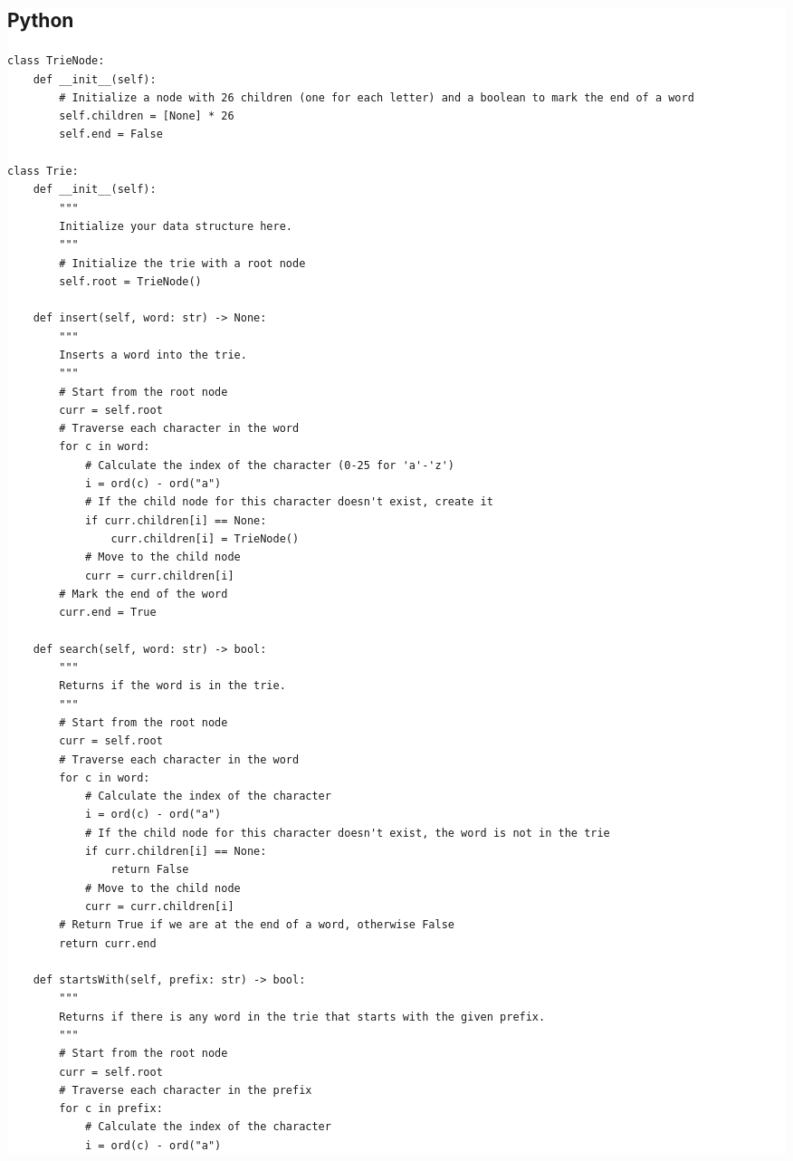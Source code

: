 ## Python
```
class TrieNode:
    def __init__(self):
        # Initialize a node with 26 children (one for each letter) and a boolean to mark the end of a word
        self.children = [None] * 26
        self.end = False

class Trie:
    def __init__(self):
        """
        Initialize your data structure here.
        """
        # Initialize the trie with a root node
        self.root = TrieNode()

    def insert(self, word: str) -> None:
        """
        Inserts a word into the trie.
        """
        # Start from the root node
        curr = self.root
        # Traverse each character in the word
        for c in word:
            # Calculate the index of the character (0-25 for 'a'-'z')
            i = ord(c) - ord("a")
            # If the child node for this character doesn't exist, create it
            if curr.children[i] == None:
                curr.children[i] = TrieNode()
            # Move to the child node
            curr = curr.children[i]
        # Mark the end of the word
        curr.end = True

    def search(self, word: str) -> bool:
        """
        Returns if the word is in the trie.
        """
        # Start from the root node
        curr = self.root
        # Traverse each character in the word
        for c in word:
            # Calculate the index of the character
            i = ord(c) - ord("a")
            # If the child node for this character doesn't exist, the word is not in the trie
            if curr.children[i] == None:
                return False
            # Move to the child node
            curr = curr.children[i]
        # Return True if we are at the end of a word, otherwise False
        return curr.end

    def startsWith(self, prefix: str) -> bool:
        """
        Returns if there is any word in the trie that starts with the given prefix.
        """
        # Start from the root node
        curr = self.root
        # Traverse each character in the prefix
        for c in prefix:
            # Calculate the index of the character
            i = ord(c) - ord("a")
```